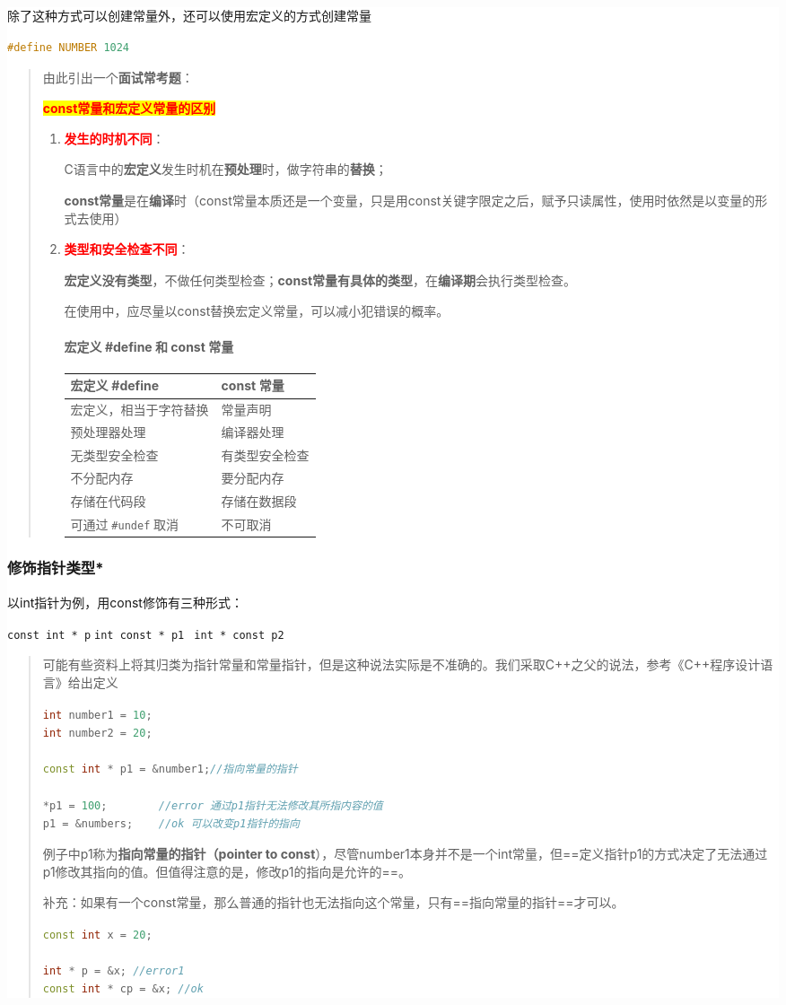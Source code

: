 除了这种方式可以创建常量外，还可以使用宏定义的方式创建常量

```C++
#define NUMBER 1024
```

> 由此引出一个**面试常考题**：
>
> <span style=color:red;background:yellow>**const常量和宏定义常量的区别**</span>
>
> 1. <font color=red>**发生的时机不同**</font>：
>
>    C语言中的**宏定义**发生时机在**预处理**时，做字符串的**替换**；
>
>    **const常量**是在**编译**时（const常量本质还是一个变量，只是用const关键字限定之后，赋予只读属性，使用时依然是以变量的形式去使用）
>
> 2. <font color=red>**类型和安全检查不同**</font>：
>
>    **宏定义没有类型**，不做任何类型检查；**const常量有具体的类型**，在**编译期**会执行类型检查。
>
>    在使用中，应尽量以const替换宏定义常量，可以减小犯错误的概率。
>    
>    #### 宏定义 #define 和 const 常量
>    
>    | 宏定义 #define         | const 常量     |
>    | ---------------------- | -------------- |
>    | 宏定义，相当于字符替换 | 常量声明       |
>    | 预处理器处理           | 编译器处理     |
>    | 无类型安全检查         | 有类型安全检查 |
>    | 不分配内存             | 要分配内存     |
>    | 存储在代码段           | 存储在数据段   |
>    | 可通过 `#undef` 取消   | 不可取消       |

###  修饰指针类型*

以int指针为例，用const修饰有三种形式：

`const int * p`      `int const * p1`     ` int * const p2`

> 可能有些资料上将其归类为指针常量和常量指针，但是这种说法实际是不准确的。我们采取C++之父的说法，参考《C++程序设计语言》给出定义
>
> ```C++
> int number1 = 10;
> int number2 = 20;
> 
> const int * p1 = &number1;//指向常量的指针
> 
> *p1 = 100;		//error 通过p1指针无法修改其所指内容的值
> p1 = &numbers;	//ok 可以改变p1指针的指向
> ```
>
> 例子中p1称为**指向常量的指针（pointer to const**），尽管number1本身并不是一个int常量，但==定义指针p1的方式决定了无法通过p1修改其指向的值。但值得注意的是，修改p1的指向是允许的==。
>
> 补充：如果有一个const常量，那么普通的指针也无法指向这个常量，只有==指向常量的指针==才可以。
>
> ```` c++
> const int x = 20;
> 
> int * p = &x; //error1
> const int * cp = &x; //ok
> ````
>